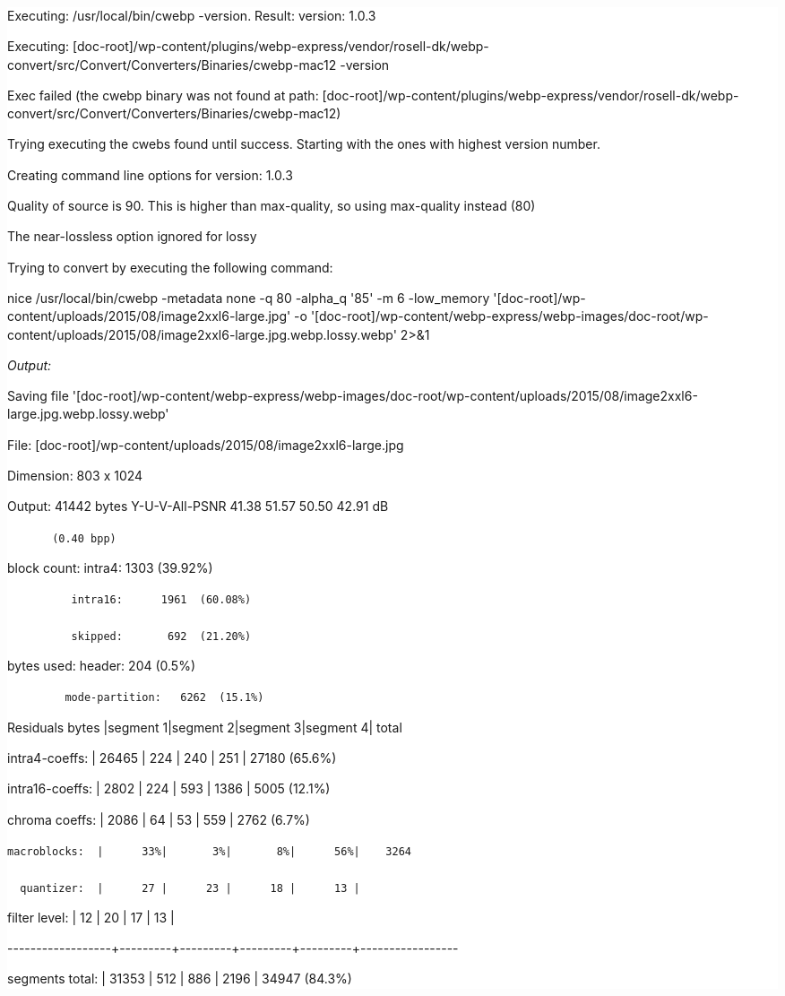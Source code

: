 Executing: /usr/local/bin/cwebp -version. Result: version: 1.0.3

Executing: [doc-root]/wp-content/plugins/webp-express/vendor/rosell-dk/webp-convert/src/Convert/Converters/Binaries/cwebp-mac12 -version

Exec failed (the cwebp binary was not found at path: [doc-root]/wp-content/plugins/webp-express/vendor/rosell-dk/webp-convert/src/Convert/Converters/Binaries/cwebp-mac12)

Trying executing the cwebs found until success. Starting with the ones with highest version number.

Creating command line options for version: 1.0.3

Quality of source is 90. This is higher than max-quality, so using max-quality instead (80)

The near-lossless option ignored for lossy

Trying to convert by executing the following command:

nice /usr/local/bin/cwebp -metadata none -q 80 -alpha_q '85' -m 6 -low_memory '[doc-root]/wp-content/uploads/2015/08/image2xxl6-large.jpg' -o '[doc-root]/wp-content/webp-express/webp-images/doc-root/wp-content/uploads/2015/08/image2xxl6-large.jpg.webp.lossy.webp' 2>&1


*Output:* 

Saving file '[doc-root]/wp-content/webp-express/webp-images/doc-root/wp-content/uploads/2015/08/image2xxl6-large.jpg.webp.lossy.webp'

File:      [doc-root]/wp-content/uploads/2015/08/image2xxl6-large.jpg

Dimension: 803 x 1024

Output:    41442 bytes Y-U-V-All-PSNR 41.38 51.57 50.50   42.91 dB

           (0.40 bpp)

block count:  intra4:       1303  (39.92%)

              intra16:      1961  (60.08%)

              skipped:       692  (21.20%)

bytes used:  header:            204  (0.5%)

             mode-partition:   6262  (15.1%)

 Residuals bytes  |segment 1|segment 2|segment 3|segment 4|  total

  intra4-coeffs:  |   26465 |     224 |     240 |     251 |   27180  (65.6%)

 intra16-coeffs:  |    2802 |     224 |     593 |    1386 |    5005  (12.1%)

  chroma coeffs:  |    2086 |      64 |      53 |     559 |    2762  (6.7%)

    macroblocks:  |      33%|       3%|       8%|      56%|    3264

      quantizer:  |      27 |      23 |      18 |      13 |

   filter level:  |      12 |      20 |      17 |      13 |

------------------+---------+---------+---------+---------+-----------------

 segments total:  |   31353 |     512 |     886 |    2196 |   34947  (84.3%)

